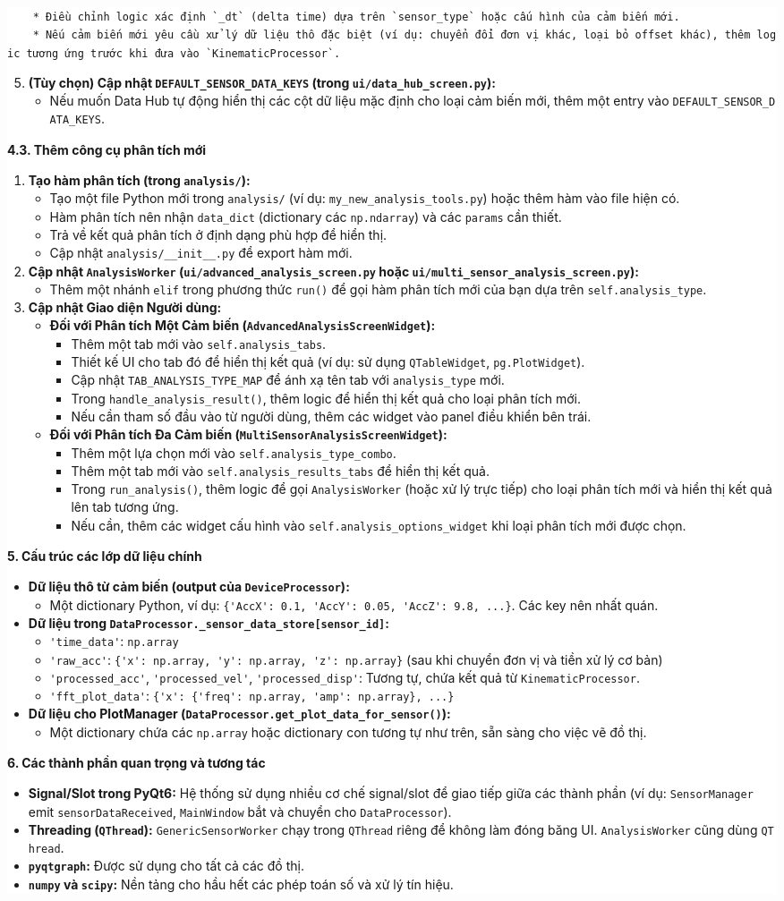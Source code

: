         * Điều chỉnh logic xác định `_dt` (delta time) dựa trên `sensor_type` hoặc cấu hình của cảm biến mới.
        * Nếu cảm biến mới yêu cầu xử lý dữ liệu thô đặc biệt (ví dụ: chuyển đổi đơn vị khác, loại bỏ offset khác), thêm logic tương ứng trước khi đưa vào `KinematicProcessor`.
5.  **(Tùy chọn) Cập nhật `DEFAULT_SENSOR_DATA_KEYS` (trong `ui/data_hub_screen.py`):**
    * Nếu muốn Data Hub tự động hiển thị các cột dữ liệu mặc định cho loại cảm biến mới, thêm một entry vào `DEFAULT_SENSOR_DATA_KEYS`.

**4.3. Thêm công cụ phân tích mới**

1.  **Tạo hàm phân tích (trong `analysis/`):**
    * Tạo một file Python mới trong `analysis/` (ví dụ: `my_new_analysis_tools.py`) hoặc thêm hàm vào file hiện có.
    * Hàm phân tích nên nhận `data_dict` (dictionary các `np.ndarray`) và các `params` cần thiết.
    * Trả về kết quả phân tích ở định dạng phù hợp để hiển thị.
    * Cập nhật `analysis/__init__.py` để export hàm mới.
2.  **Cập nhật `AnalysisWorker` (`ui/advanced_analysis_screen.py` hoặc `ui/multi_sensor_analysis_screen.py`):**
    * Thêm một nhánh `elif` trong phương thức `run()` để gọi hàm phân tích mới của bạn dựa trên `self.analysis_type`.
3.  **Cập nhật Giao diện Người dùng:**
    * **Đối với Phân tích Một Cảm biến (`AdvancedAnalysisScreenWidget`):**
        * Thêm một tab mới vào `self.analysis_tabs`.
        * Thiết kế UI cho tab đó để hiển thị kết quả (ví dụ: sử dụng `QTableWidget`, `pg.PlotWidget`).
        * Cập nhật `TAB_ANALYSIS_TYPE_MAP` để ánh xạ tên tab với `analysis_type` mới.
        * Trong `handle_analysis_result()`, thêm logic để hiển thị kết quả cho loại phân tích mới.
        * Nếu cần tham số đầu vào từ người dùng, thêm các widget vào panel điều khiển bên trái.
    * **Đối với Phân tích Đa Cảm biến (`MultiSensorAnalysisScreenWidget`):**
        * Thêm một lựa chọn mới vào `self.analysis_type_combo`.
        * Thêm một tab mới vào `self.analysis_results_tabs` để hiển thị kết quả.
        * Trong `run_analysis()`, thêm logic để gọi `AnalysisWorker` (hoặc xử lý trực tiếp) cho loại phân tích mới và hiển thị kết quả lên tab tương ứng.
        * Nếu cần, thêm các widget cấu hình vào `self.analysis_options_widget` khi loại phân tích mới được chọn.

**5. Cấu trúc các lớp dữ liệu chính**

* **Dữ liệu thô từ cảm biến (output của `DeviceProcessor`):**
    * Một dictionary Python, ví dụ: `{'AccX': 0.1, 'AccY': 0.05, 'AccZ': 9.8, ...}`. Các key nên nhất quán.
* **Dữ liệu trong `DataProcessor._sensor_data_store[sensor_id]`:**
    * `'time_data'`: `np.array`
    * `'raw_acc'`: `{'x': np.array, 'y': np.array, 'z': np.array}` (sau khi chuyển đơn vị và tiền xử lý cơ bản)
    * `'processed_acc'`, `'processed_vel'`, `'processed_disp'`: Tương tự, chứa kết quả từ `KinematicProcessor`.
    * `'fft_plot_data'`: `{'x': {'freq': np.array, 'amp': np.array}, ...}`
* **Dữ liệu cho PlotManager (`DataProcessor.get_plot_data_for_sensor()`):**
    * Một dictionary chứa các `np.array` hoặc dictionary con tương tự như trên, sẵn sàng cho việc vẽ đồ thị.

**6. Các thành phần quan trọng và tương tác**

* **Signal/Slot trong PyQt6:** Hệ thống sử dụng nhiều cơ chế signal/slot để giao tiếp giữa các thành phần (ví dụ: `SensorManager` emit `sensorDataReceived`, `MainWindow` bắt và chuyển cho `DataProcessor`).
* **Threading (`QThread`):** `GenericSensorWorker` chạy trong `QThread` riêng để không làm đóng băng UI. `AnalysisWorker` cũng dùng `QThread`.
* **`pyqtgraph`:** Được sử dụng cho tất cả các đồ thị.
* **`numpy` và `scipy`:** Nền tảng cho hầu hết các phép toán số và xử lý tín hiệu.
